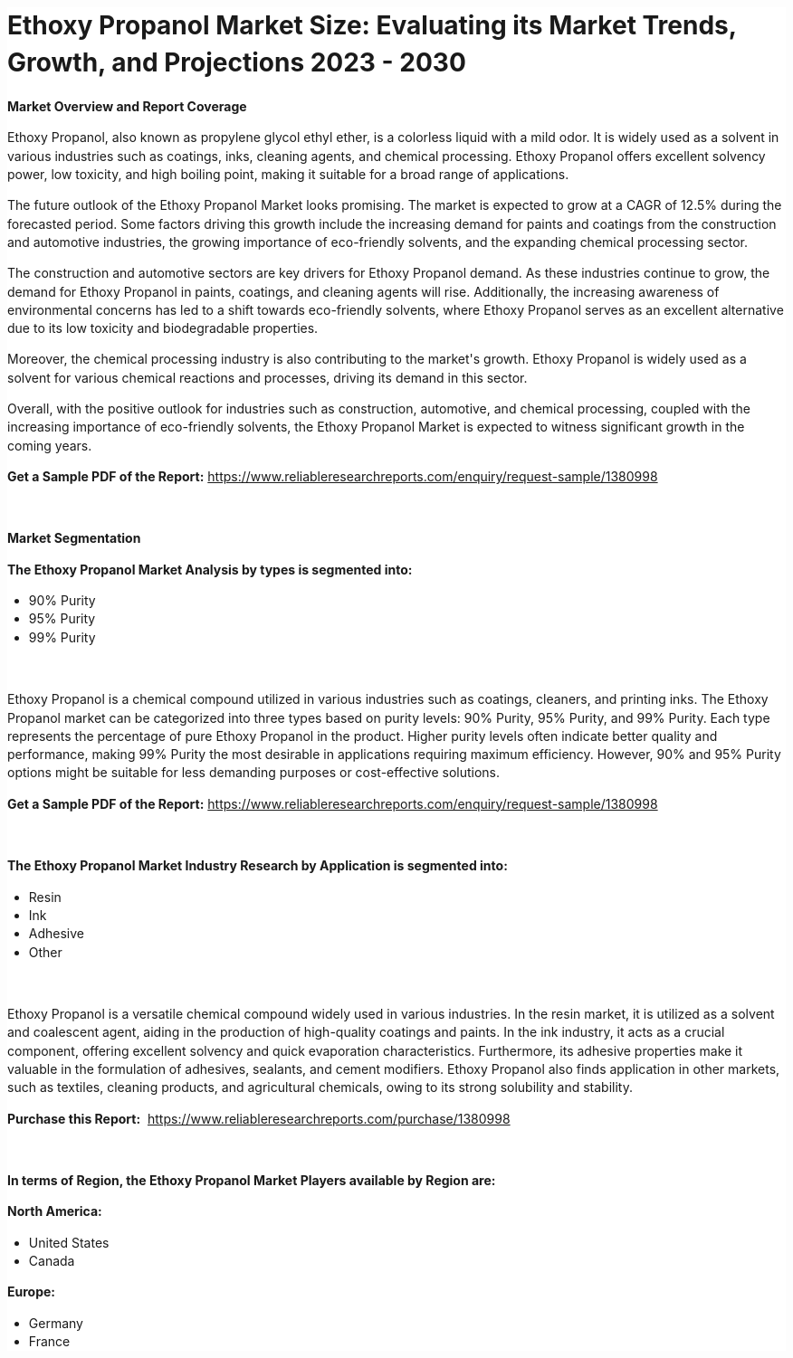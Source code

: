<p><h1>Ethoxy Propanol Market Size: Evaluating its Market Trends, Growth, and Projections 2023 - 2030</h1></p><p><strong>Market Overview and Report Coverage</strong></p>
<p><p>Ethoxy Propanol, also known as propylene glycol ethyl ether, is a colorless liquid with a mild odor. It is widely used as a solvent in various industries such as coatings, inks, cleaning agents, and chemical processing. Ethoxy Propanol offers excellent solvency power, low toxicity, and high boiling point, making it suitable for a broad range of applications.</p><p>The future outlook of the Ethoxy Propanol Market looks promising. The market is expected to grow at a CAGR of 12.5% during the forecasted period. Some factors driving this growth include the increasing demand for paints and coatings from the construction and automotive industries, the growing importance of eco-friendly solvents, and the expanding chemical processing sector.</p><p>The construction and automotive sectors are key drivers for Ethoxy Propanol demand. As these industries continue to grow, the demand for Ethoxy Propanol in paints, coatings, and cleaning agents will rise. Additionally, the increasing awareness of environmental concerns has led to a shift towards eco-friendly solvents, where Ethoxy Propanol serves as an excellent alternative due to its low toxicity and biodegradable properties.</p><p>Moreover, the chemical processing industry is also contributing to the market's growth. Ethoxy Propanol is widely used as a solvent for various chemical reactions and processes, driving its demand in this sector.</p><p>Overall, with the positive outlook for industries such as construction, automotive, and chemical processing, coupled with the increasing importance of eco-friendly solvents, the Ethoxy Propanol Market is expected to witness significant growth in the coming years.</p></p>
<p><strong>Get a Sample PDF of the Report:</strong> <a href="https://www.reliableresearchreports.com/enquiry/request-sample/1380998">https://www.reliableresearchreports.com/enquiry/request-sample/1380998</a></p>
<p>&nbsp;</p>
<p><strong>Market Segmentation</strong></p>
<p><strong>The Ethoxy Propanol Market Analysis by types is segmented into:</strong></p>
<p><ul><li>90% Purity</li><li>95% Purity</li><li>99% Purity</li></ul></p>
<p>&nbsp;</p>
<p><p>Ethoxy Propanol is a chemical compound utilized in various industries such as coatings, cleaners, and printing inks. The Ethoxy Propanol market can be categorized into three types based on purity levels: 90% Purity, 95% Purity, and 99% Purity. Each type represents the percentage of pure Ethoxy Propanol in the product. Higher purity levels often indicate better quality and performance, making 99% Purity the most desirable in applications requiring maximum efficiency. However, 90% and 95% Purity options might be suitable for less demanding purposes or cost-effective solutions.</p></p>
<p><strong>Get a Sample PDF of the Report:</strong>&nbsp;<a href="https://www.reliableresearchreports.com/enquiry/request-sample/1380998">https://www.reliableresearchreports.com/enquiry/request-sample/1380998</a></p>
<p>&nbsp;</p>
<p><strong>The Ethoxy Propanol Market Industry Research by Application is segmented into:</strong></p>
<p><ul><li>Resin</li><li>Ink</li><li>Adhesive</li><li>Other</li></ul></p>
<p>&nbsp;</p>
<p><p>Ethoxy Propanol is a versatile chemical compound widely used in various industries. In the resin market, it is utilized as a solvent and coalescent agent, aiding in the production of high-quality coatings and paints. In the ink industry, it acts as a crucial component, offering excellent solvency and quick evaporation characteristics. Furthermore, its adhesive properties make it valuable in the formulation of adhesives, sealants, and cement modifiers. Ethoxy Propanol also finds application in other markets, such as textiles, cleaning products, and agricultural chemicals, owing to its strong solubility and stability.</p></p>
<p><strong>Purchase this Report:</strong>&nbsp; <a href="https://www.reliableresearchreports.com/purchase/1380998">https://www.reliableresearchreports.com/purchase/1380998</a></p>
<p>&nbsp;</p>
<p><strong>In terms of Region, the Ethoxy Propanol Market Players available by Region are:</strong></p>
<p>
    <p> <strong> North America: </strong>
        <ul>
            <li>United States</li>
            <li>Canada</li>
        </ul>
        </p> 
    <p> <strong> Europe: </strong>
        <ul>
            <li>Germany</li>
            <li>France</li>